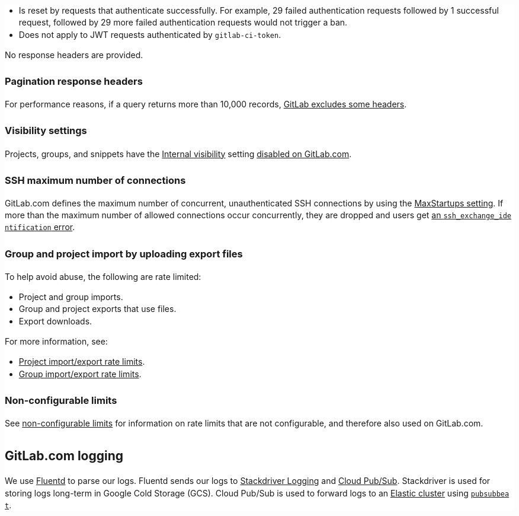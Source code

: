 - Is reset by requests that authenticate successfully. For example, 29
  failed authentication requests followed by 1 successful request, followed by
  29 more failed authentication requests would not trigger a ban.
- Does not apply to JWT requests authenticated by `gitlab-ci-token`.

No response headers are provided.

### Pagination response headers

For performance reasons, if a query returns more than 10,000 records, [GitLab excludes some headers](../../api/rest/index.md#pagination-response-headers).

### Visibility settings

Projects, groups, and snippets have the
[Internal visibility](../public_access.md#internal-projects-and-groups)
setting [disabled on GitLab.com](https://gitlab.com/gitlab-org/gitlab/-/issues/12388).

### SSH maximum number of connections

GitLab.com defines the maximum number of concurrent, unauthenticated SSH
connections by using the [MaxStartups setting](https://man.openbsd.org/sshd_config.5#MaxStartups).
If more than the maximum number of allowed connections occur concurrently, they
are dropped and users get
[an `ssh_exchange_identification` error](../../topics/git/troubleshooting_git.md#ssh_exchange_identification-error).

### Group and project import by uploading export files

To help avoid abuse, the following are rate limited:

- Project and group imports.
- Group and project exports that use files.
- Export downloads.

For more information, see:

- [Project import/export rate limits](../../user/project/settings/import_export.md#rate-limits).
- [Group import/export rate limits](../../user/group/import/index.md#rate-limits).

### Non-configurable limits

See [non-configurable limits](../../security/rate_limits.md#non-configurable-limits)
for information on rate limits that are not configurable, and therefore also
used on GitLab.com.

## GitLab.com logging

We use [Fluentd](https://gitlab.com/gitlab-com/runbooks/tree/master/logging/doc#fluentd)
to parse our logs. Fluentd sends our logs to
[Stackdriver Logging](https://gitlab.com/gitlab-com/runbooks/tree/master/logging/doc#stackdriver)
and [Cloud Pub/Sub](https://gitlab.com/gitlab-com/runbooks/tree/master/logging/doc#cloud-pubsub).
Stackdriver is used for storing logs long-term in Google Cold Storage (GCS).
Cloud Pub/Sub is used to forward logs to an [Elastic cluster](https://gitlab.com/gitlab-com/runbooks/tree/master/logging/doc#elastic) using [`pubsubbeat`](https://gitlab.com/gitlab-com/runbooks/tree/master/logging/doc#pubsubbeat-vms).
